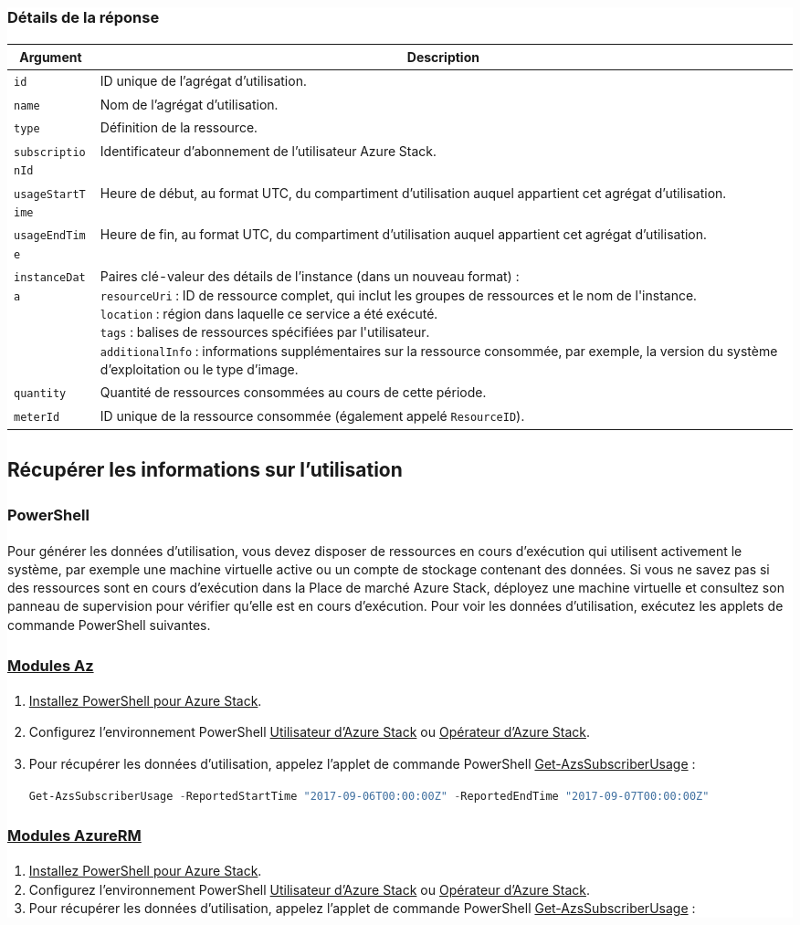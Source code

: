 ### <a name="response-details"></a>Détails de la réponse

| Argument | Description |
| --- | --- |
|`id` |ID unique de l’agrégat d’utilisation. |
|`name` |Nom de l’agrégat d’utilisation. |
|`type` |Définition de la ressource. |
|`subscriptionId` |Identificateur d’abonnement de l’utilisateur Azure Stack. |
|`usageStartTime`|Heure de début, au format UTC, du compartiment d’utilisation auquel appartient cet agrégat d’utilisation.|
|`usageEndTime`|Heure de fin, au format UTC, du compartiment d’utilisation auquel appartient cet agrégat d’utilisation. |
|`instanceData` |Paires clé-valeur des détails de l’instance (dans un nouveau format) :<br> `resourceUri` : ID de ressource complet, qui inclut les groupes de ressources et le nom de l'instance. <br> `location` : région dans laquelle ce service a été exécuté. <br> `tags` : balises de ressources spécifiées par l'utilisateur. <br> `additionalInfo` : informations supplémentaires sur la ressource consommée, par exemple, la version du système d’exploitation ou le type d’image. |
|`quantity`|Quantité de ressources consommées au cours de cette période. |
|`meterId` |ID unique de la ressource consommée (également appelé `ResourceID`). |

## <a name="retrieve-usage-information"></a>Récupérer les informations sur l’utilisation

### <a name="powershell"></a>PowerShell

Pour générer les données d’utilisation, vous devez disposer de ressources en cours d’exécution qui utilisent activement le système, par exemple une machine virtuelle active ou un compte de stockage contenant des données. Si vous ne savez pas si des ressources sont en cours d’exécution dans la Place de marché Azure Stack, déployez une machine virtuelle et consultez son panneau de supervision pour vérifier qu’elle est en cours d’exécution. Pour voir les données d’utilisation, exécutez les applets de commande PowerShell suivantes.

### <a name="az-modules"></a>[Modules Az](#tab/az1)

1. [Installez PowerShell pour Azure Stack](../../operator/powershell-install-az-module.md).
2. Configurez l’environnement PowerShell [Utilisateur d’Azure Stack](../../user/azure-stack-powershell-configure-user.md) ou [Opérateur d’Azure Stack](../../operator/azure-stack-powershell-configure-admin.md).
3. Pour récupérer les données d’utilisation, appelez l’applet de commande PowerShell [Get-AzsSubscriberUsage](/powershell/module/azs.commerce.admin/get-azssubscriberusage) :

   ```powershell
   Get-AzsSubscriberUsage -ReportedStartTime "2017-09-06T00:00:00Z" -ReportedEndTime "2017-09-07T00:00:00Z"
   ```
### <a name="azurerm-modules"></a>[Modules AzureRM](#tab/azurerm1)

1. [Installez PowerShell pour Azure Stack](../../operator/powershell-install-az-module.md).
2. Configurez l’environnement PowerShell [Utilisateur d’Azure Stack](../../user/azure-stack-powershell-configure-user.md) ou [Opérateur d’Azure Stack](../../operator/azure-stack-powershell-configure-admin.md).
3. Pour récupérer les données d’utilisation, appelez l’applet de commande PowerShell [Get-AzsSubscriberUsage](/powershell/module/azs.commerce.admin/get-azssubscriberusage) :
